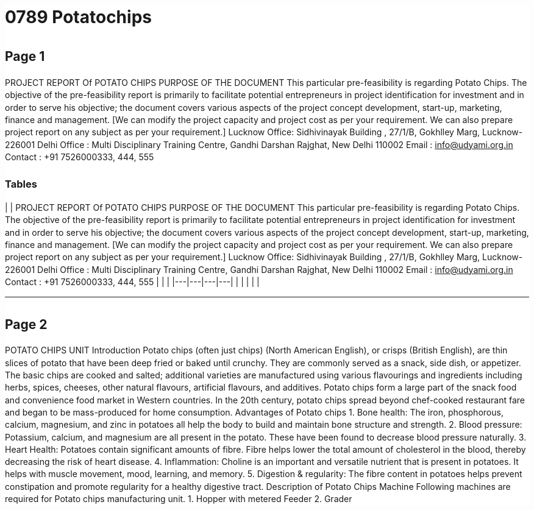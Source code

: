 # 0789 Potatochips

## Page 1

PROJECT REPORT Of POTATO CHIPS PURPOSE OF THE DOCUMENT This particular pre-feasibility is regarding Potato Chips. The objective of the pre-feasibility report is primarily to facilitate potential entrepreneurs in project identification for investment and in order to serve his objective; the document covers various aspects of the project concept development, start-up, marketing, finance and management. [We can modify the project capacity and project cost as per your requirement. We can also prepare project report on any subject as per your requirement.] Lucknow Office: Sidhivinayak Building , 27/1/B, Gokhlley Marg, Lucknow-226001 Delhi Office : Multi Disciplinary Training Centre, Gandhi Darshan Rajghat, New Delhi 110002 Email : info@udyami.org.in Contact : +91 7526000333, 444, 555

### Tables

|  | PROJECT REPORT
Of
POTATO CHIPS
PURPOSE OF THE DOCUMENT
This particular pre-feasibility is regarding Potato Chips.
The objective of the pre-feasibility report is primarily to facilitate potential entrepreneurs in project
identification for investment and in order to serve his objective; the document covers various aspects
of the project concept development, start-up, marketing, finance and management.
[We can modify the project capacity and project cost as per your requirement. We can also prepare
project report on any subject as per your requirement.]
Lucknow Office: Sidhivinayak Building ,
27/1/B, Gokhlley Marg, Lucknow-226001
Delhi Office : Multi Disciplinary Training
Centre, Gandhi Darshan Rajghat,
New Delhi 110002
Email : info@udyami.org.in
Contact : +91 7526000333, 444, 555 |  |  |
|---|---|---|---|
|  |  |  |  |

---

## Page 2

POTATO CHIPS UNIT Introduction Potato chips (often just chips) (North American English), or crisps (British English), are thin slices of potato that have been deep fried or baked until crunchy. They are commonly served as a snack, side dish, or appetizer. The basic chips are cooked and salted; additional varieties are manufactured using various flavourings and ingredients including herbs, spices, cheeses, other natural flavours, artificial flavours, and additives. Potato chips form a large part of the snack food and convenience food market in Western countries. In the 20th century, potato chips spread beyond chef-cooked restaurant fare and began to be mass-produced for home consumption. Advantages of Potato chips 1. Bone health: The iron, phosphorous, calcium, magnesium, and zinc in potatoes all help the body to build and maintain bone structure and strength. 2. Blood pressure: Potassium, calcium, and magnesium are all present in the potato. These have been found to decrease blood pressure naturally. 3. Heart Health: Potatoes contain significant amounts of fibre. Fibre helps lower the total amount of cholesterol in the blood, thereby decreasing the risk of heart disease. 4. Inflammation: Choline is an important and versatile nutrient that is present in potatoes. It helps with muscle movement, mood, learning, and memory. 5. Digestion & regularity: The fibre content in potatoes helps prevent constipation and promote regularity for a healthy digestive tract. Description of Potato Chips Machine Following machines are required for Potato chips manufacturing unit. 1. Hopper with metered Feeder 2. Grader
